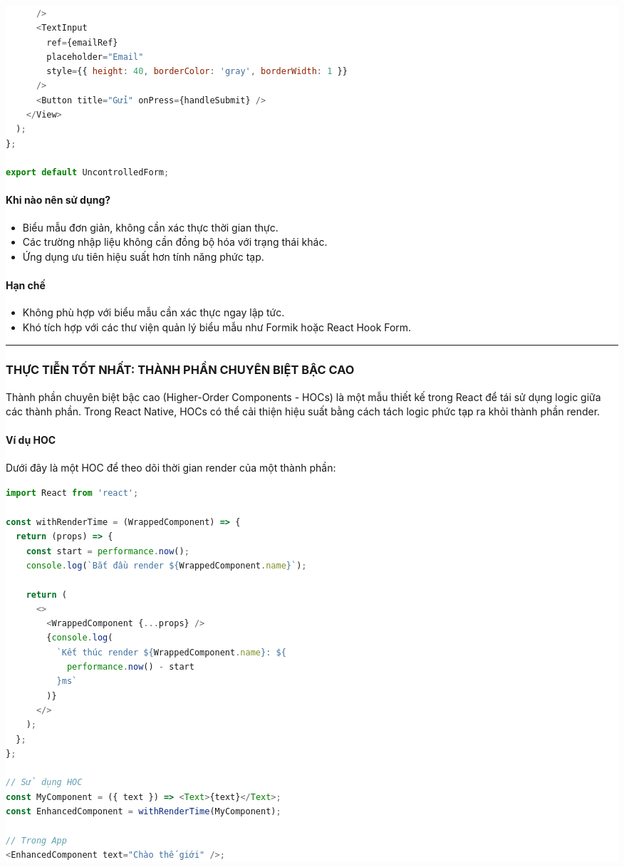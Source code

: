 ```javascript
      />
      <TextInput
        ref={emailRef}
        placeholder="Email"
        style={{ height: 40, borderColor: 'gray', borderWidth: 1 }}
      />
      <Button title="Gửi" onPress={handleSubmit} />
    </View>
  );
};

export default UncontrolledForm;
```

#### Khi nào nên sử dụng?
- Biểu mẫu đơn giản, không cần xác thực thời gian thực.
- Các trường nhập liệu không cần đồng bộ hóa với trạng thái khác.
- Ứng dụng ưu tiên hiệu suất hơn tính năng phức tạp.

#### Hạn chế
- Không phù hợp với biểu mẫu cần xác thực ngay lập tức.
- Khó tích hợp với các thư viện quản lý biểu mẫu như Formik hoặc React Hook Form.

---

### THỰC TIỄN TỐT NHẤT: THÀNH PHẦN CHUYÊN BIỆT BẬC CAO

Thành phần chuyên biệt bậc cao (Higher-Order Components - HOCs) là một mẫu thiết kế trong React để tái sử dụng logic giữa các thành phần. Trong React Native, HOCs có thể cải thiện hiệu suất bằng cách tách logic phức tạp ra khỏi thành phần render.

#### Ví dụ HOC
Dưới đây là một HOC để theo dõi thời gian render của một thành phần:

```javascript
import React from 'react';

const withRenderTime = (WrappedComponent) => {
  return (props) => {
    const start = performance.now();
    console.log(`Bắt đầu render ${WrappedComponent.name}`);
    
    return (
      <>
        <WrappedComponent {...props} />
        {console.log(
          `Kết thúc render ${WrappedComponent.name}: ${
            performance.now() - start
          }ms`
        )}
      </>
    );
  };
};

// Sử dụng HOC
const MyComponent = ({ text }) => <Text>{text}</Text>;
const EnhancedComponent = withRenderTime(MyComponent);

// Trong App
<EnhancedComponent text="Chào thế giới" />;
```
